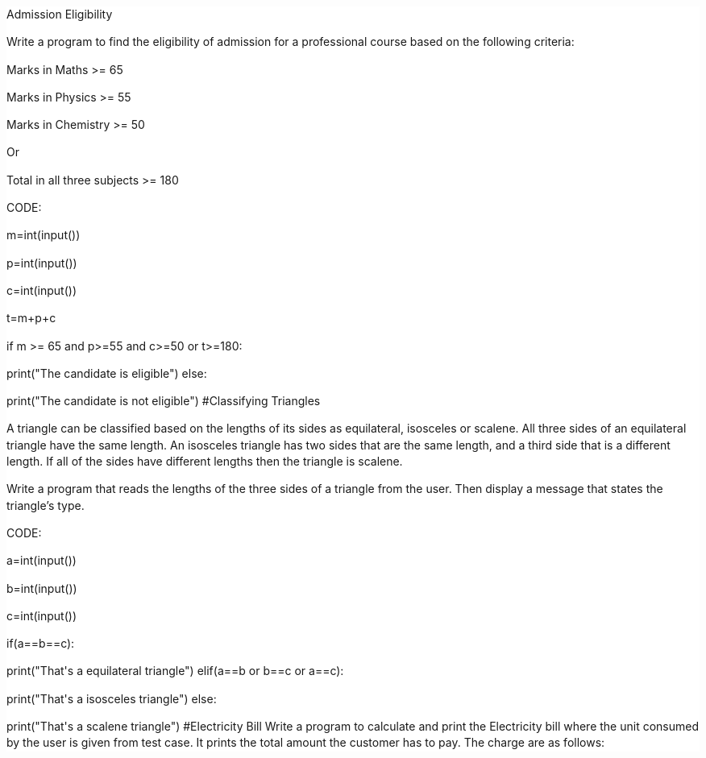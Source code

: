 Admission Eligibility

Write a program to find the eligibility of admission for a professional course based on the following criteria:

Marks in Maths >= 65

Marks in Physics >= 55

Marks in Chemistry >= 50

Or

Total in all three subjects >= 180

CODE:

m=int(input())

p=int(input())

c=int(input())

t=m+p+c

if m >= 65 and p>=55 and c>=50 or t>=180:

print("The candidate is eligible")
else:

print("The candidate is not eligible")
#Classifying Triangles

A triangle can be classified based on the lengths of its sides as equilateral, isosceles or scalene. All three sides of an equilateral triangle have the same length. An isosceles triangle has two sides that are the same length, and a third side that is a different length. If all of the sides have different lengths then the triangle is scalene.

Write a program that reads the lengths of the three sides of a triangle from the user. Then display a message that states the triangle’s type.

CODE:

a=int(input())

b=int(input())

c=int(input())

if(a==b==c):

print("That's a equilateral triangle")
elif(a==b or b==c or a==c):

print("That's a isosceles triangle")
else:

print("That's a scalene triangle")
#Electricity Bill
Write a program to calculate and print the Electricity bill where the unit consumed by the user is given from test case. It prints the total amount the customer has to pay. The charge are as follows: 

